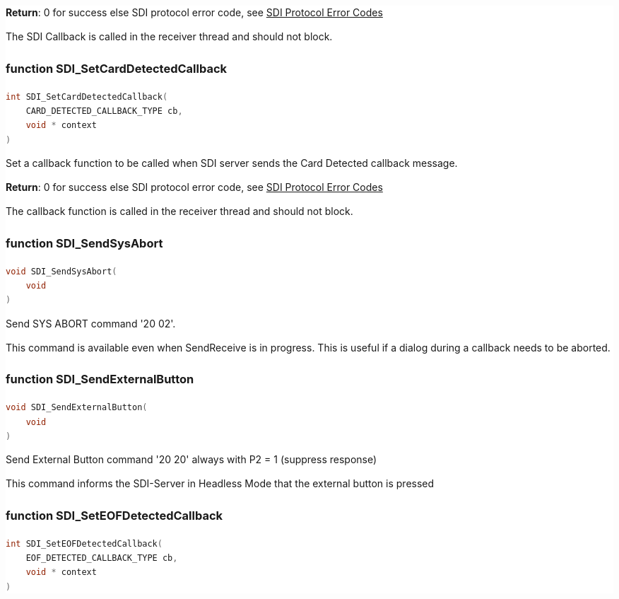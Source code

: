 **Return**: 0 for success else SDI protocol error code, see [SDI Protocol Error Codes](group___s_d_i___p_r_o_t_o_c_o_l___e_r_r_o_r___c_o_d_e_s.md)

The SDI Callback is called in the receiver thread and should not block. 


### function SDI_SetCardDetectedCallback

```cpp
int SDI_SetCardDetectedCallback(
    CARD_DETECTED_CALLBACK_TYPE cb,
    void * context
)
```

Set a callback function to be called when SDI server sends the Card Detected callback message. 

**Return**: 0 for success else SDI protocol error code, see [SDI Protocol Error Codes](group___s_d_i___p_r_o_t_o_c_o_l___e_r_r_o_r___c_o_d_e_s.md)

The callback function is called in the receiver thread and should not block. 


### function SDI_SendSysAbort

```cpp
void SDI_SendSysAbort(
    void 
)
```

Send SYS ABORT command '20 02'. 

This command is available even when SendReceive is in progress. This is useful if a dialog during a callback needs to be aborted. 


### function SDI_SendExternalButton

```cpp
void SDI_SendExternalButton(
    void 
)
```

Send External Button command '20 20' always with P2 = 1 (suppress response) 

This command informs the SDI-Server in Headless Mode that the external button is pressed 


### function SDI_SetEOFDetectedCallback

```cpp
int SDI_SetEOFDetectedCallback(
    EOF_DETECTED_CALLBACK_TYPE cb,
    void * context
)
```
